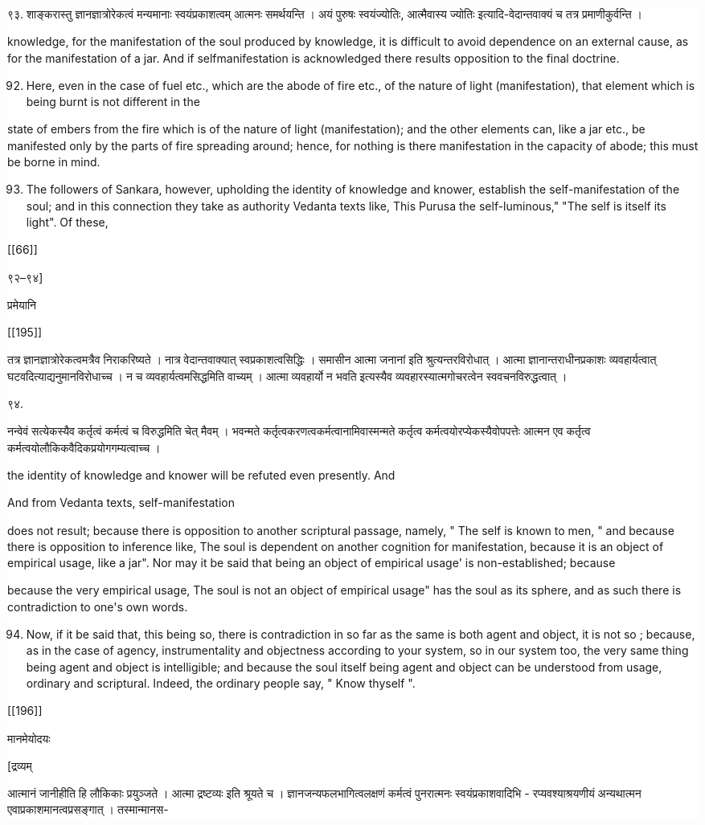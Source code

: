 ९३. शाङ्करास्तु ज्ञानज्ञात्रोरेकत्वं मन्यमानाः स्वयंप्रकाशत्वम् आत्मनः समर्थयन्ति । अयं पुरुषः स्वयंज्योतिः, आत्मैवास्य ज्योतिः इत्यादि-वेदान्तवाक्यं च तत्र प्रमाणीकुर्वन्ति ।  

knowledge, for the manifestation of the soul produced by knowledge, it is difficult to avoid dependence on an external cause, as for the manifestation of a jar. And if selfmanifestation is acknowledged there results opposition to the final doctrine. 

92. Here, even in the case of fuel etc., which are the abode of fire etc., of the nature of light (manifestation), that element which is being burnt is not different in the 

state of embers from the fire which is of the nature of light (manifestation); and the other elements can, like a jar etc., be manifested only by the parts of fire spreading around; hence, for nothing is there manifestation in the capacity of abode; this must be borne in mind. 

93. The followers of Sankara, however, upholding the identity of knowledge and knower, establish the self-manifestation of the soul; and in this connection they take as authority Vedanta texts like, This Purusa the self-luminous," "The self is itself its light". Of these, 

[[66]]

९२–९४] 

प्रमेयानि 

[[195]]

तत्र ज्ञानज्ञात्रोरेकत्वमत्रैव निराकरिष्यते । नात्र वेदान्तवाक्यात् स्वप्रकाशत्वसिद्धिः । समासीन आत्मा जनानां इति श्रुत्यन्तरविरोधात् । आत्मा ज्ञानान्तराधीनप्रकाशः व्यवहार्यत्वात् घटवदित्याद्यनुमानविरोधाच्च । न च व्यवहार्यत्वमसिद्धमिति वाच्यम् । आत्मा व्यवहार्यो न भवति इत्यस्यैव व्यवहारस्यात्मगोचरत्वेन स्ववचनविरुद्धत्वात् । 

९४. 

नन्वेवं सत्येकस्यैव कर्तृत्वं कर्मत्वं च विरुद्धमिति चेत् मैवम् । भवन्मते कर्तृत्वकरणत्वकर्मत्वानामिवास्मन्मते कर्तृत्व कर्मत्वयोरप्येकस्यैवोपपत्तेः आत्मन एव कर्तृत्व कर्मत्वयोलौकिकवैदिकप्रयोगगम्यत्वाच्च । 

the identity of knowledge and knower will be refuted even presently. And 

And from Vedanta texts, self-manifestation 

does not result; because there is opposition to another scriptural passage, namely, " The self is known to men, " and because there is opposition to inference like, The soul is dependent on another cognition for manifestation, because it is an object of empirical usage, like a jar". Nor may it be said that being an object of empirical usage' is non-established; because 

because the very empirical usage, The soul is not an object of empirical usage" has the soul as its sphere, and as such there is contradiction to one's own words. 

94. Now, if it be said that, this being so, there is contradiction in so far as the same is both agent and object, it is not so ; because, as in the case of agency, instrumentality and objectness according to your system, so in our system too, the very same thing being agent and object is intelligible; and because the soul itself being agent and object can be understood from usage, ordinary and scriptural. Indeed, the ordinary people say, " Know thyself ". 

[[196]]

मानमेयोदयः 

[द्रव्यम् 

आत्मानं जानीहीति हि लौकिकाः प्रयुञ्जते । आत्मा द्रष्टव्यः इति श्रूयते च । ज्ञानजन्यफलभागित्वलक्षणं कर्मत्वं पुनरात्मनः स्वयंप्रकाशवादिभि - रप्यवश्याश्रयणीयं अन्यथात्मन एवाप्रकाशमानत्वप्रसङ्गात् । तस्मान्मानस- 

